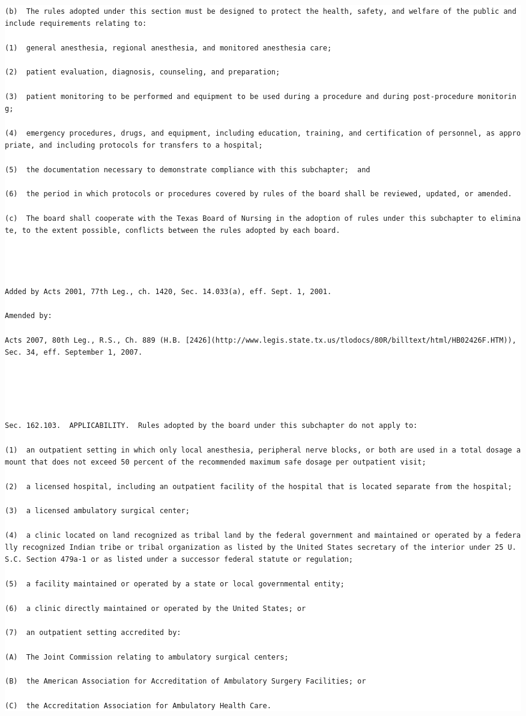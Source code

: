     (b)  The rules adopted under this section must be designed to protect the health, safety, and welfare of the public and include requirements relating to:
    
    (1)  general anesthesia, regional anesthesia, and monitored anesthesia care;
    
    (2)  patient evaluation, diagnosis, counseling, and preparation;
    
    (3)  patient monitoring to be performed and equipment to be used during a procedure and during post-procedure monitoring;
    
    (4)  emergency procedures, drugs, and equipment, including education, training, and certification of personnel, as appropriate, and including protocols for transfers to a hospital;
    
    (5)  the documentation necessary to demonstrate compliance with this subchapter;  and
    
    (6)  the period in which protocols or procedures covered by rules of the board shall be reviewed, updated, or amended.
    
    (c)  The board shall cooperate with the Texas Board of Nursing in the adoption of rules under this subchapter to eliminate, to the extent possible, conflicts between the rules adopted by each board.
    
    
    
    
    Added by Acts 2001, 77th Leg., ch. 1420, Sec. 14.033(a), eff. Sept. 1, 2001.
    
    Amended by: 
    
    Acts 2007, 80th Leg., R.S., Ch. 889 (H.B. [2426](http://www.legis.state.tx.us/tlodocs/80R/billtext/html/HB02426F.HTM)), Sec. 34, eff. September 1, 2007.
    
    
    
    
    
    Sec. 162.103.  APPLICABILITY.  Rules adopted by the board under this subchapter do not apply to:
    
    (1)  an outpatient setting in which only local anesthesia, peripheral nerve blocks, or both are used in a total dosage amount that does not exceed 50 percent of the recommended maximum safe dosage per outpatient visit;
    
    (2)  a licensed hospital, including an outpatient facility of the hospital that is located separate from the hospital;
    
    (3)  a licensed ambulatory surgical center;
    
    (4)  a clinic located on land recognized as tribal land by the federal government and maintained or operated by a federally recognized Indian tribe or tribal organization as listed by the United States secretary of the interior under 25 U.S.C. Section 479a-1 or as listed under a successor federal statute or regulation;
    
    (5)  a facility maintained or operated by a state or local governmental entity;
    
    (6)  a clinic directly maintained or operated by the United States; or
    
    (7)  an outpatient setting accredited by:
    
    (A)  The Joint Commission relating to ambulatory surgical centers;
    
    (B)  the American Association for Accreditation of Ambulatory Surgery Facilities; or
    
    (C)  the Accreditation Association for Ambulatory Health Care.
    
    
    
